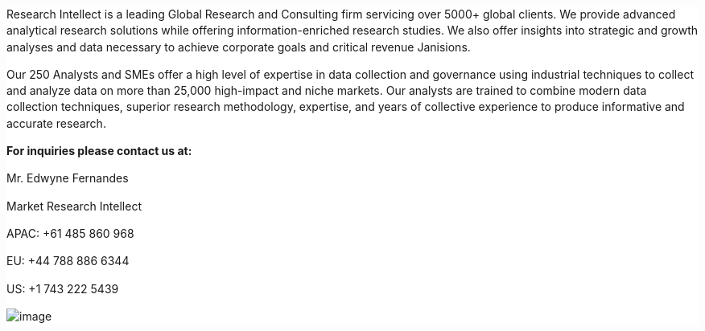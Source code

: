 Research Intellect is a leading Global Research and Consulting firm servicing over 5000+ global clients. We provide advanced analytical research solutions while offering information-enriched research studies.&nbsp;</span>We also offer insights into strategic and growth analyses and data necessary to achieve corporate goals and critical revenue Janisions.</p><p><span class="">Our 250 Analysts and SMEs offer a high level of expertise in data collection and governance using industrial techniques to collect and analyze data on more than 25,000 high-impact and niche markets. Our analysts are trained to combine modern data collection techniques, superior research methodology, expertise, and years of collective experience to produce informative and accurate research.</span></p><p><strong>For inquiries please contact us at:</strong></p><p>Mr. Edwyne Fernandes</p><p>Market Research Intellect</p><p>APAC: +61 485 860 968</p><p>EU: +44 788 886 6344</p><p>US: +1 743 222 5439</p>
![image](https://github.com/user-attachments/assets/af8acc65-32b8-4a9e-b15f-8279a62166c8)
